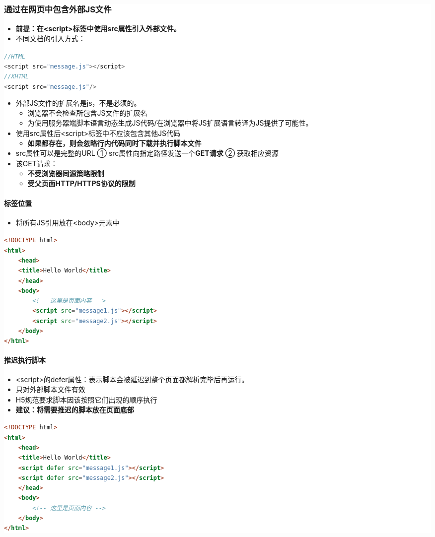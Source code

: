 ```js
```

### 通过在网页中包含外部JS文件

* **前提：在&lt;script&gt;标签中使用src属性引入外部文件。**
* 不同文档的引入方式：
```js
//HTML
<script src="message.js"></script>
//XHTML
<script src="message.js"/>
```

* 外部JS文件的扩展名是js，不是必须的。
    * 浏览器不会检查所包含JS文件的扩展名
    * 为使用服务器端脚本语言动态生成JS代码/在浏览器中将JS扩展语言转译为JS提供了可能性。
* 使用src属性后&lt;script&gt;标签中不应该包含其他JS代码
    * **如果都存在，则会忽略行内代码同时下载并执行脚本文件**
* src属性可以是完整的URL
    ① src属性向指定路径发送一个**GET请求**
    ② 获取相应资源
* 该GET请求：
    * **不受浏览器同源策略限制**
    * **受父页面HTTP/HTTPS协议的限制**

#### 标签位置

* 将所有JS引用放在&lt;body&gt;元素中
```html
<!DOCTYPE html> 
<html> 
    <head> 
    <title>Hello World</title> 
    </head> 
    <body> 
        <!-- 这里是页面内容 --> 
        <script src="message1.js"></script> 
        <script src="message2.js"></script> 
    </body> 
</html>
```

#### 推迟执行脚本

* &lt;script&gt;的defer属性：表示脚本会被延迟到整个页面都解析完毕后再运行。
* 只对外部脚本文件有效
* H5规范要求脚本因该按照它们出现的顺序执行
* **建议：将需要推迟的脚本放在页面底部**

```html
<!DOCTYPE html> 
<html> 
    <head> 
    <title>Hello World</title>
    <script defer src="message1.js"></script>
    <script defer src="message2.js"></script> 
    </head> 
    <body> 
        <!-- 这里是页面内容 --> 
    </body> 
</html>
```
